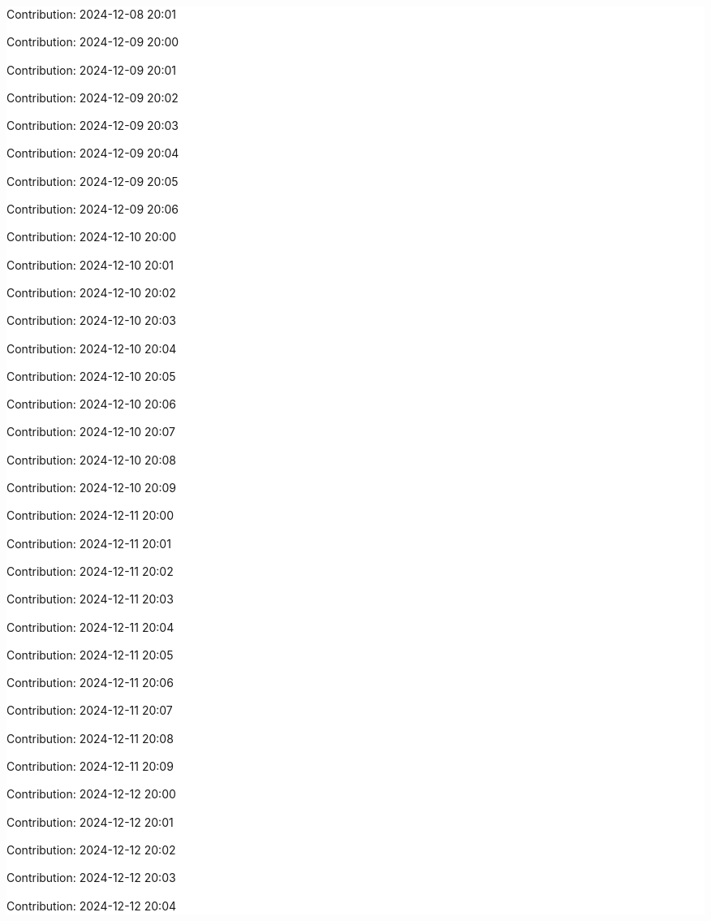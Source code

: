Contribution: 2024-12-08 20:01

Contribution: 2024-12-09 20:00

Contribution: 2024-12-09 20:01

Contribution: 2024-12-09 20:02

Contribution: 2024-12-09 20:03

Contribution: 2024-12-09 20:04

Contribution: 2024-12-09 20:05

Contribution: 2024-12-09 20:06

Contribution: 2024-12-10 20:00

Contribution: 2024-12-10 20:01

Contribution: 2024-12-10 20:02

Contribution: 2024-12-10 20:03

Contribution: 2024-12-10 20:04

Contribution: 2024-12-10 20:05

Contribution: 2024-12-10 20:06

Contribution: 2024-12-10 20:07

Contribution: 2024-12-10 20:08

Contribution: 2024-12-10 20:09

Contribution: 2024-12-11 20:00

Contribution: 2024-12-11 20:01

Contribution: 2024-12-11 20:02

Contribution: 2024-12-11 20:03

Contribution: 2024-12-11 20:04

Contribution: 2024-12-11 20:05

Contribution: 2024-12-11 20:06

Contribution: 2024-12-11 20:07

Contribution: 2024-12-11 20:08

Contribution: 2024-12-11 20:09

Contribution: 2024-12-12 20:00

Contribution: 2024-12-12 20:01

Contribution: 2024-12-12 20:02

Contribution: 2024-12-12 20:03

Contribution: 2024-12-12 20:04
